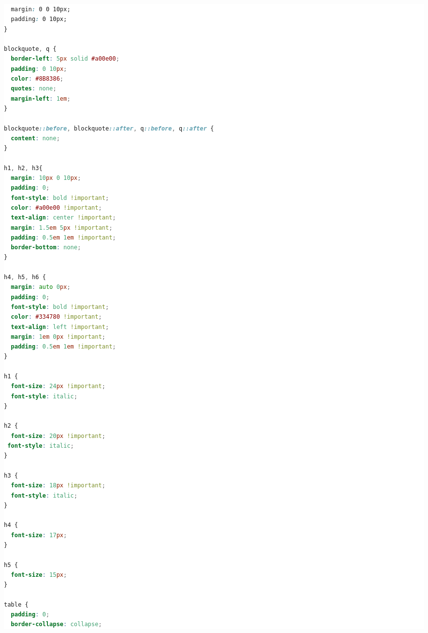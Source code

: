 ```css
  margin: 0 0 10px;
  padding: 0 10px;
}

blockquote, q {
  border-left: 5px solid #a00e00;
  padding: 0 10px;
  color: #8B8386;
  quotes: none;
  margin-left: 1em;
}

blockquote::before, blockquote::after, q::before, q::after {
  content: none;
}

h1, h2, h3{
  margin: 10px 0 10px;
  padding: 0;
  font-style: bold !important;
  color: #a00e00 !important;
  text-align: center !important;
  margin: 1.5em 5px !important;
  padding: 0.5em 1em !important;
  border-bottom: none;
}

h4, h5, h6 {
  margin: auto 0px;
  padding: 0;
  font-style: bold !important;
  color: #334780 !important;
  text-align: left !important;
  margin: 1em 0px !important;
  padding: 0.5em 1em !important;
}

h1 {
  font-size: 24px !important;
  font-style: italic;
}

h2 {
  font-size: 20px !important;
 font-style: italic;
}

h3 {
  font-size: 18px !important;
  font-style: italic;
}

h4 {
  font-size: 17px;
}

h5 {
  font-size: 15px;
}

table {
  padding: 0;
  border-collapse: collapse;
```